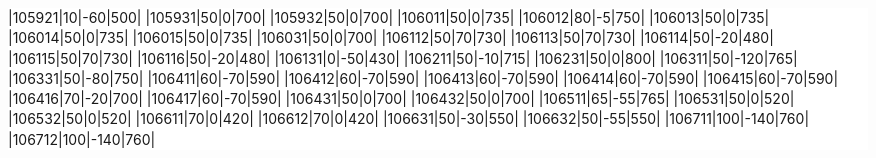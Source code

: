 |105921|10|-60|500|
|105931|50|0|700|
|105932|50|0|700|
|106011|50|0|735|
|106012|80|-5|750|
|106013|50|0|735|
|106014|50|0|735|
|106015|50|0|735|
|106031|50|0|700|
|106112|50|70|730|
|106113|50|70|730|
|106114|50|-20|480|
|106115|50|70|730|
|106116|50|-20|480|
|106131|0|-50|430|
|106211|50|-10|715|
|106231|50|0|800|
|106311|50|-120|765|
|106331|50|-80|750|
|106411|60|-70|590|
|106412|60|-70|590|
|106413|60|-70|590|
|106414|60|-70|590|
|106415|60|-70|590|
|106416|70|-20|700|
|106417|60|-70|590|
|106431|50|0|700|
|106432|50|0|700|
|106511|65|-55|765|
|106531|50|0|520|
|106532|50|0|520|
|106611|70|0|420|
|106612|70|0|420|
|106631|50|-30|550|
|106632|50|-55|550|
|106711|100|-140|760|
|106712|100|-140|760|